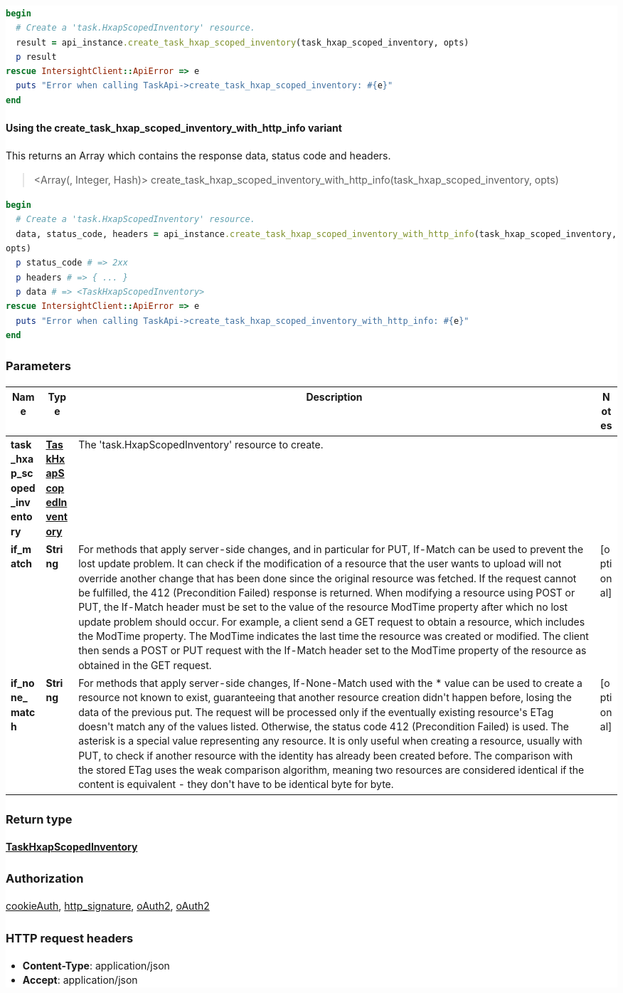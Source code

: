 ```ruby
begin
  # Create a 'task.HxapScopedInventory' resource.
  result = api_instance.create_task_hxap_scoped_inventory(task_hxap_scoped_inventory, opts)
  p result
rescue IntersightClient::ApiError => e
  puts "Error when calling TaskApi->create_task_hxap_scoped_inventory: #{e}"
end
```

#### Using the create_task_hxap_scoped_inventory_with_http_info variant

This returns an Array which contains the response data, status code and headers.

> <Array(<TaskHxapScopedInventory>, Integer, Hash)> create_task_hxap_scoped_inventory_with_http_info(task_hxap_scoped_inventory, opts)

```ruby
begin
  # Create a 'task.HxapScopedInventory' resource.
  data, status_code, headers = api_instance.create_task_hxap_scoped_inventory_with_http_info(task_hxap_scoped_inventory, opts)
  p status_code # => 2xx
  p headers # => { ... }
  p data # => <TaskHxapScopedInventory>
rescue IntersightClient::ApiError => e
  puts "Error when calling TaskApi->create_task_hxap_scoped_inventory_with_http_info: #{e}"
end
```

### Parameters

| Name | Type | Description | Notes |
| ---- | ---- | ----------- | ----- |
| **task_hxap_scoped_inventory** | [**TaskHxapScopedInventory**](TaskHxapScopedInventory.md) | The &#39;task.HxapScopedInventory&#39; resource to create. |  |
| **if_match** | **String** | For methods that apply server-side changes, and in particular for PUT, If-Match can be used to prevent the lost update problem. It can check if the modification of a resource that the user wants to upload will not override another change that has been done since the original resource was fetched. If the request cannot be fulfilled, the 412 (Precondition Failed) response is returned. When modifying a resource using POST or PUT, the If-Match header must be set to the value of the resource ModTime property after which no lost update problem should occur. For example, a client send a GET request to obtain a resource, which includes the ModTime property. The ModTime indicates the last time the resource was created or modified. The client then sends a POST or PUT request with the If-Match header set to the ModTime property of the resource as obtained in the GET request. | [optional] |
| **if_none_match** | **String** | For methods that apply server-side changes, If-None-Match used with the * value can be used to create a resource not known to exist, guaranteeing that another resource creation didn&#39;t happen before, losing the data of the previous put. The request will be processed only if the eventually existing resource&#39;s ETag doesn&#39;t match any of the values listed. Otherwise, the status code 412 (Precondition Failed) is used. The asterisk is a special value representing any resource. It is only useful when creating a resource, usually with PUT, to check if another resource with the identity has already been created before. The comparison with the stored ETag uses the weak comparison algorithm, meaning two resources are considered identical if the content is equivalent - they don&#39;t have to be identical byte for byte. | [optional] |

### Return type

[**TaskHxapScopedInventory**](TaskHxapScopedInventory.md)

### Authorization

[cookieAuth](../README.md#cookieAuth), [http_signature](../README.md#http_signature), [oAuth2](../README.md#oAuth2), [oAuth2](../README.md#oAuth2)

### HTTP request headers

- **Content-Type**: application/json
- **Accept**: application/json

